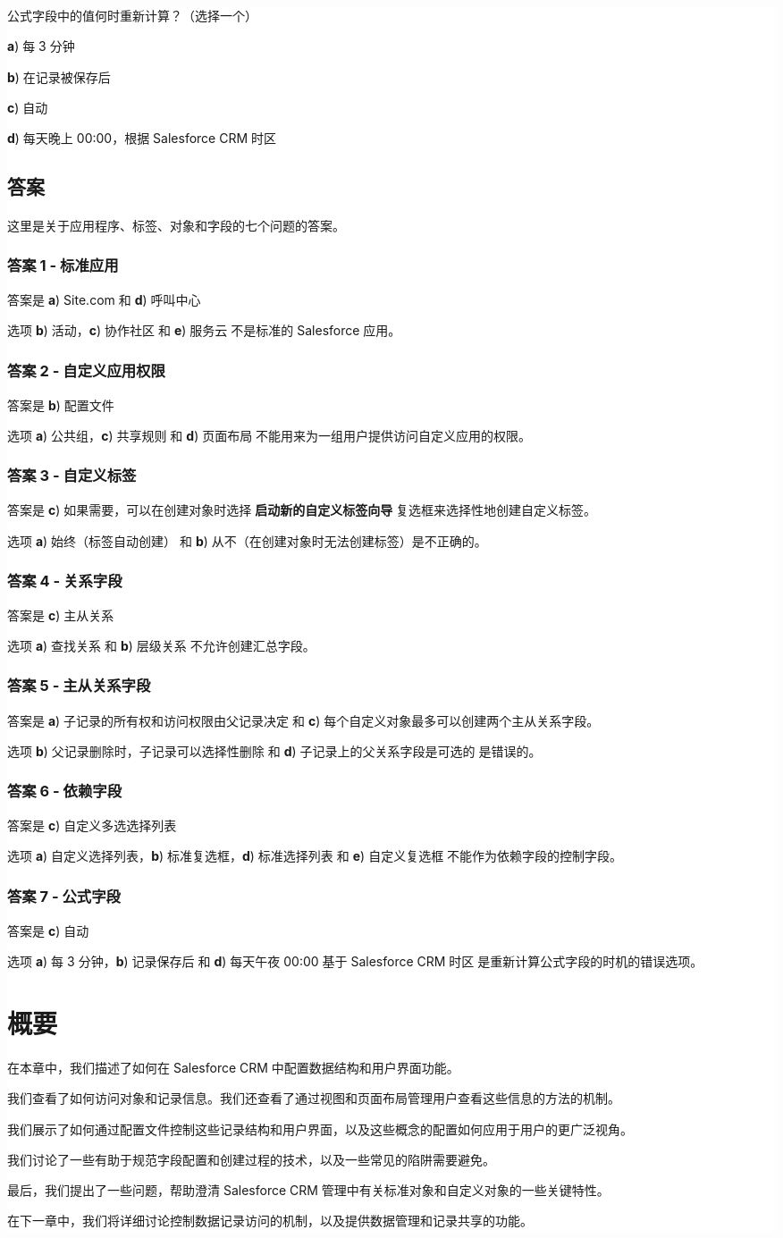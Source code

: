 公式字段中的值何时重新计算？（选择一个）

**a**) 每 3 分钟

**b**) 在记录被保存后

**c**) 自动

**d**) 每天晚上 00:00，根据 Salesforce CRM 时区

## 答案

这里是关于应用程序、标签、对象和字段的七个问题的答案。

### 答案 1 - 标准应用

答案是 **a**) Site.com 和 **d**) 呼叫中心

选项 **b**) 活动，**c**) 协作社区 和 **e**) 服务云 不是标准的 Salesforce 应用。

### 答案 2 - 自定义应用权限

答案是 **b**) 配置文件

选项 **a**) 公共组，**c**) 共享规则 和 **d**) 页面布局 不能用来为一组用户提供访问自定义应用的权限。

### 答案 3 - 自定义标签

答案是 **c**) 如果需要，可以在创建对象时选择 **启动新的自定义标签向导** 复选框来选择性地创建自定义标签。

选项 **a**) 始终（标签自动创建） 和 **b**) 从不（在创建对象时无法创建标签）是不正确的。

### 答案 4 - 关系字段

答案是 **c**) 主从关系

选项 **a**) 查找关系 和 **b**) 层级关系 不允许创建汇总字段。

### 答案 5 - 主从关系字段

答案是 **a**) 子记录的所有权和访问权限由父记录决定 和 **c**) 每个自定义对象最多可以创建两个主从关系字段。

选项 **b**) 父记录删除时，子记录可以选择性删除 和 **d**) 子记录上的父关系字段是可选的 是错误的。

### 答案 6 - 依赖字段

答案是 **c**) 自定义多选选择列表

选项 **a**) 自定义选择列表，**b**) 标准复选框，**d**) 标准选择列表 和 **e**) 自定义复选框 不能作为依赖字段的控制字段。

### 答案 7 - 公式字段

答案是 **c**) 自动

选项 **a**) 每 3 分钟，**b**) 记录保存后 和 **d**) 每天午夜 00:00 基于 Salesforce CRM 时区 是重新计算公式字段的时机的错误选项。

# 概要

在本章中，我们描述了如何在 Salesforce CRM 中配置数据结构和用户界面功能。

我们查看了如何访问对象和记录信息。我们还查看了通过视图和页面布局管理用户查看这些信息的方法的机制。

我们展示了如何通过配置文件控制这些记录结构和用户界面，以及这些概念的配置如何应用于用户的更广泛视角。

我们讨论了一些有助于规范字段配置和创建过程的技术，以及一些常见的陷阱需要避免。

最后，我们提出了一些问题，帮助澄清 Salesforce CRM 管理中有关标准对象和自定义对象的一些关键特性。

在下一章中，我们将详细讨论控制数据记录访问的机制，以及提供数据管理和记录共享的功能。
